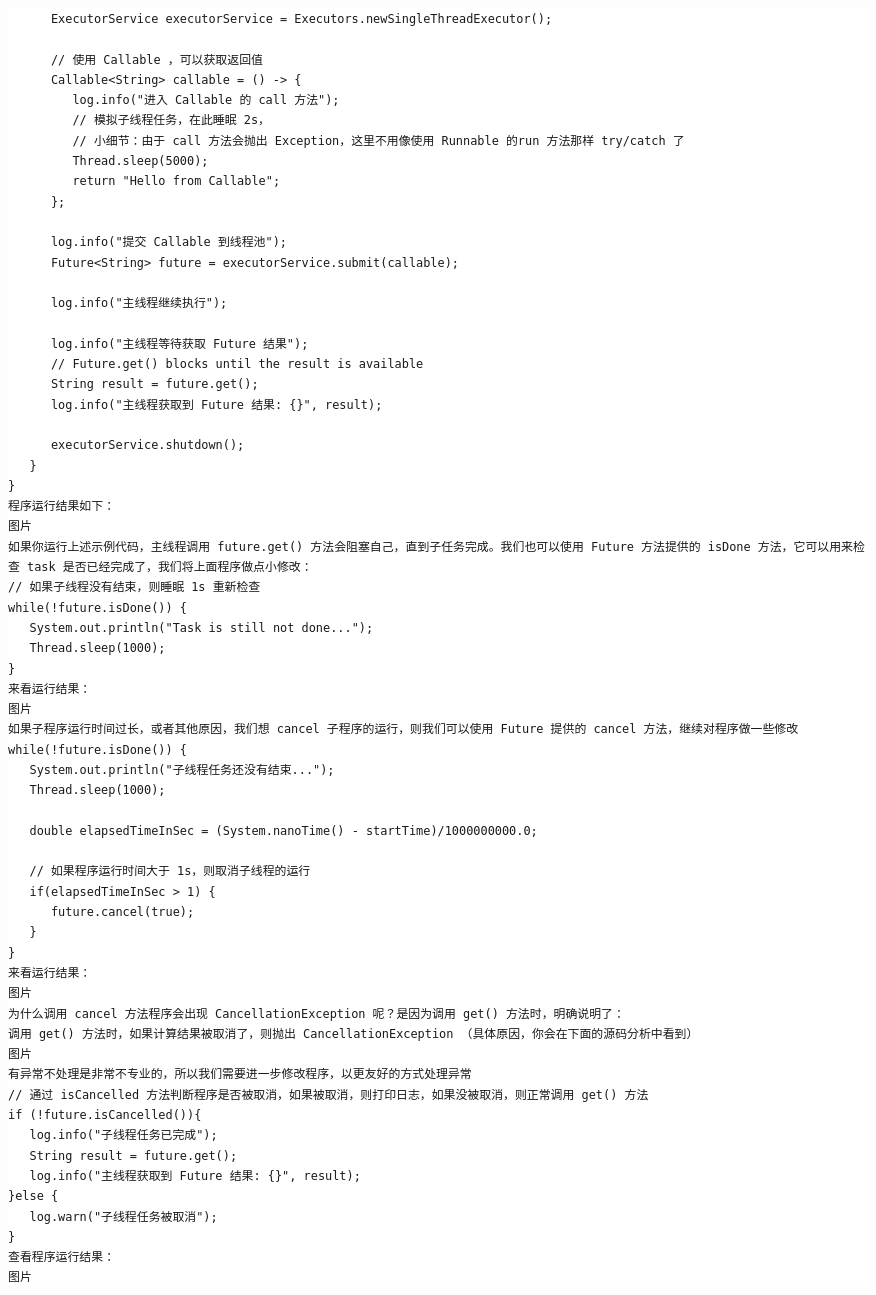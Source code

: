 ```
      ExecutorService executorService = Executors.newSingleThreadExecutor();

      // 使用 Callable ，可以获取返回值
      Callable<String> callable = () -> {
         log.info("进入 Callable 的 call 方法");
         // 模拟子线程任务，在此睡眠 2s，
         // 小细节：由于 call 方法会抛出 Exception，这里不用像使用 Runnable 的run 方法那样 try/catch 了
         Thread.sleep(5000);
         return "Hello from Callable";
      };

      log.info("提交 Callable 到线程池");
      Future<String> future = executorService.submit(callable);

      log.info("主线程继续执行");

      log.info("主线程等待获取 Future 结果");
      // Future.get() blocks until the result is available
      String result = future.get();
      log.info("主线程获取到 Future 结果: {}", result);

      executorService.shutdown();
   }
}
程序运行结果如下：
图片
如果你运行上述示例代码，主线程调用 future.get() 方法会阻塞自己，直到子任务完成。我们也可以使用 Future 方法提供的 isDone 方法，它可以用来检查 task 是否已经完成了，我们将上面程序做点小修改：
// 如果子线程没有结束，则睡眠 1s 重新检查
while(!future.isDone()) {
   System.out.println("Task is still not done...");
   Thread.sleep(1000);
}
来看运行结果：
图片
如果子程序运行时间过长，或者其他原因，我们想 cancel 子程序的运行，则我们可以使用 Future 提供的 cancel 方法，继续对程序做一些修改
while(!future.isDone()) {
   System.out.println("子线程任务还没有结束...");
   Thread.sleep(1000);

   double elapsedTimeInSec = (System.nanoTime() - startTime)/1000000000.0;

   // 如果程序运行时间大于 1s，则取消子线程的运行
   if(elapsedTimeInSec > 1) {
      future.cancel(true);
   }
}
来看运行结果：
图片
为什么调用 cancel 方法程序会出现 CancellationException 呢？是因为调用 get() 方法时，明确说明了：
调用 get() 方法时，如果计算结果被取消了，则抛出 CancellationException （具体原因，你会在下面的源码分析中看到）
图片
有异常不处理是非常不专业的，所以我们需要进一步修改程序，以更友好的方式处理异常
// 通过 isCancelled 方法判断程序是否被取消，如果被取消，则打印日志，如果没被取消，则正常调用 get() 方法
if (!future.isCancelled()){
   log.info("子线程任务已完成");
   String result = future.get();
   log.info("主线程获取到 Future 结果: {}", result);
}else {
   log.warn("子线程任务被取消");
}
查看程序运行结果：
图片
```